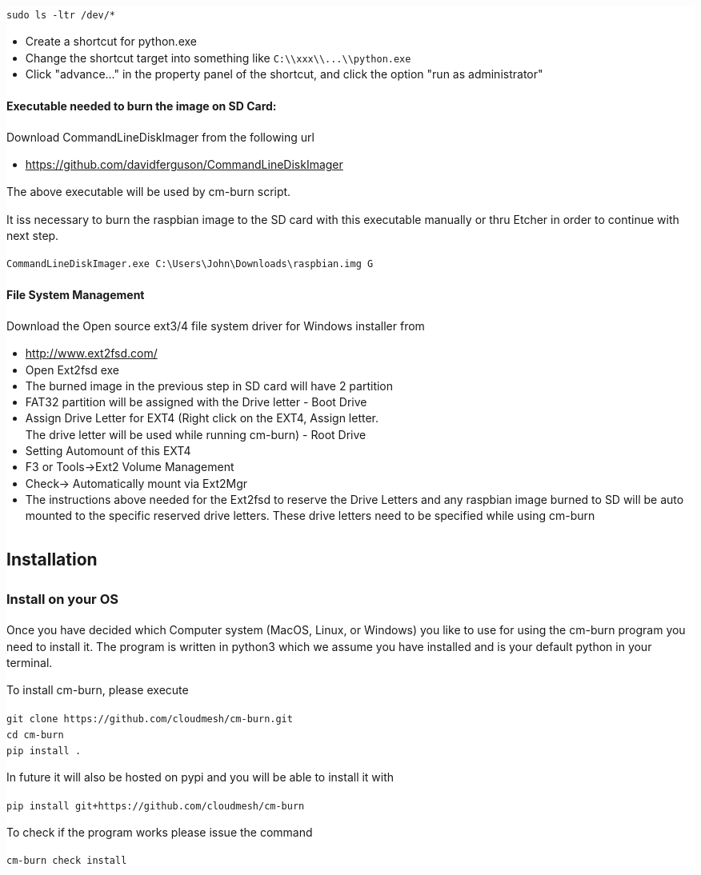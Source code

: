 ```sudo ls -ltr /dev/*```
* Create a shortcut for python.exe
* Change the shortcut target into something like `C:\\xxx\\...\\python.exe`
* Click "advance..." in the property panel of the shortcut, and click
  the option "run as administrator"

#### Executable needed to burn the image on SD Card:

Download CommandLineDiskImager from the following url

* <https://github.com/davidferguson/CommandLineDiskImager>

The above executable will be used by cm-burn script.

It iss necessary to burn the raspbian image to the SD card with this
executable manually or thru Etcher in order to continue with next
step.

```CommandLineDiskImager.exe C:\Users\John\Downloads\raspbian.img G```

#### File System Management

Download the Open source ext3/4 file system driver for Windows installer from

* <http://www.ext2fsd.com/>
* Open Ext2fsd exe
* The burned image in the previous step in SD card will have 2 partition
* FAT32 partition will be assigned with the Drive letter - Boot Drive
* Assign Drive Letter for EXT4 (Right click on the EXT4, 
  Assign letter.  
  The drive letter will be used while running cm-burn) - Root Drive
* Setting Automount of this EXT4
* F3 or Tools->Ext2 Volume Management
* Check-> Automatically mount via Ext2Mgr
* The instructions above needed for the Ext2fsd to reserve the Drive
  Letters and any raspbian image burned to SD will be auto mounted to
  the specific reserved drive letters. These drive letters need to be
  specified while using cm-burn


## Installation 

### Install on your OS

Once you have decided which Computer system (MacOS, Linux, or Windows)
you like to use for using the cm-burn program you need to install
it. The program is written in python3 which we assume you have
installed and is your default python in your terminal.

To install cm-burn, please execute 
```
git clone https://github.com/cloudmesh/cm-burn.git
cd cm-burn
pip install .
```

In future it will also be hosted on pypi and you will be able to
install it with

```
pip install git+https://github.com/cloudmesh/cm-burn
```
To check if the program works please issue the command

```cm-burn check install```
```